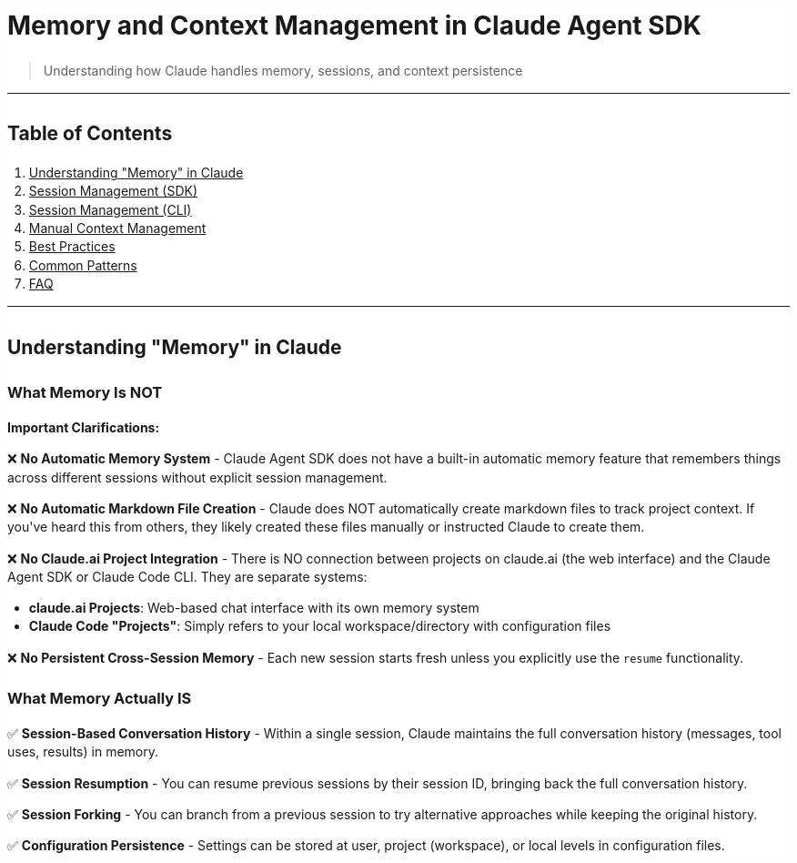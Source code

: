 # Memory and Context Management in Claude Agent SDK

> Understanding how Claude handles memory, sessions, and context persistence

---

## Table of Contents

1. [Understanding "Memory" in Claude](#understanding-memory-in-claude)
2. [Session Management (SDK)](#session-management-sdk)
3. [Session Management (CLI)](#session-management-cli)
4. [Manual Context Management](#manual-context-management)
5. [Best Practices](#best-practices)
6. [Common Patterns](#common-patterns)
7. [FAQ](#faq)

---

## Understanding "Memory" in Claude

### What Memory Is NOT

**Important Clarifications:**

❌ **No Automatic Memory System** - Claude Agent SDK does not have a built-in automatic memory feature that remembers things across different sessions without explicit session management.

❌ **No Automatic Markdown File Creation** - Claude does NOT automatically create markdown files to track project context. If you've heard this from others, they likely created these files manually or instructed Claude to create them.

❌ **No Claude.ai Project Integration** - There is NO connection between projects on claude.ai (the web interface) and the Claude Agent SDK or Claude Code CLI. They are separate systems:
- **claude.ai Projects**: Web-based chat interface with its own memory system
- **Claude Code "Projects"**: Simply refers to your local workspace/directory with configuration files

❌ **No Persistent Cross-Session Memory** - Each new session starts fresh unless you explicitly use the `resume` functionality.

### What Memory Actually IS

✅ **Session-Based Conversation History** - Within a single session, Claude maintains the full conversation history (messages, tool uses, results) in memory.

✅ **Session Resumption** - You can resume previous sessions by their session ID, bringing back the full conversation history.

✅ **Session Forking** - You can branch from a previous session to try alternative approaches while keeping the original history.

✅ **Configuration Persistence** - Settings can be stored at user, project (workspace), or local levels in configuration files.
